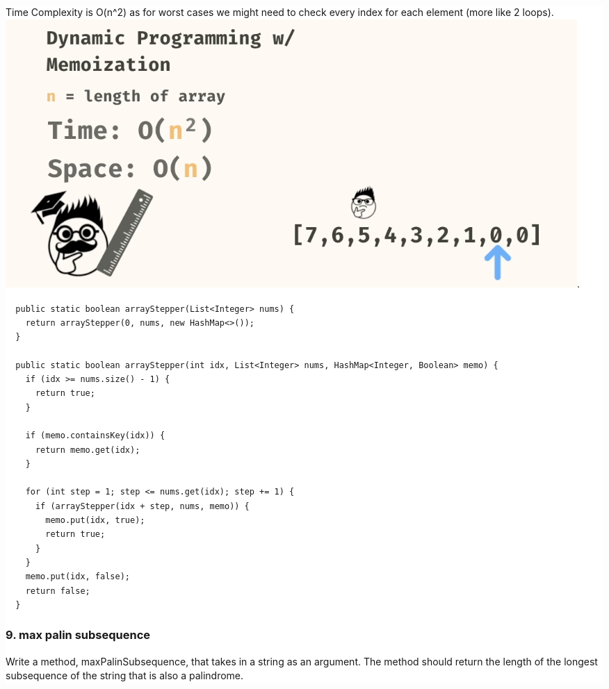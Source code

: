 Time Complexity is O(n^2) as for worst cases we might need to check every index for each element (more like 2 loops).  
![alt text](image-91.png).  

```
  public static boolean arrayStepper(List<Integer> nums) {
    return arrayStepper(0, nums, new HashMap<>());
  }
  
  public static boolean arrayStepper(int idx, List<Integer> nums, HashMap<Integer, Boolean> memo) {
    if (idx >= nums.size() - 1) {
      return true;
    }
    
    if (memo.containsKey(idx)) {
      return memo.get(idx);
    }
    
    for (int step = 1; step <= nums.get(idx); step += 1) {
      if (arrayStepper(idx + step, nums, memo)) {
        memo.put(idx, true);
        return true;
      }
    }
    memo.put(idx, false);
    return false;
  }
```

### 9. max palin subsequence

Write a method, maxPalinSubsequence, that takes in a string as an argument. The method should return the length of the longest subsequence of the string that is also a palindrome.
